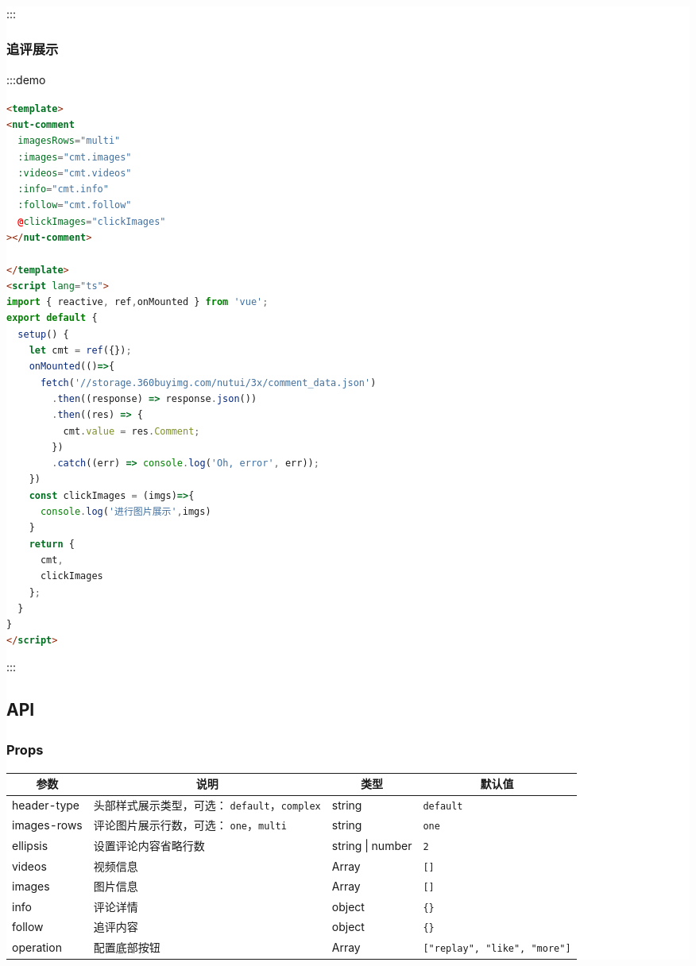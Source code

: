 ```html
```
:::

### 追评展示

:::demo 
```html
<template>
<nut-comment
  imagesRows="multi"
  :images="cmt.images"
  :videos="cmt.videos"
  :info="cmt.info"
  :follow="cmt.follow"
  @clickImages="clickImages"
></nut-comment>

</template>
<script lang="ts">
import { reactive, ref,onMounted } from 'vue';
export default {
  setup() {
    let cmt = ref({});
    onMounted(()=>{
      fetch('//storage.360buyimg.com/nutui/3x/comment_data.json')
        .then((response) => response.json())
        .then((res) => {
          cmt.value = res.Comment;
        }) 
        .catch((err) => console.log('Oh, error', err)); 
    })
    const clickImages = (imgs)=>{
      console.log('进行图片展示',imgs)
    }
    return {
      cmt,
      clickImages
    };
  }
}
</script>
```
:::
## API

### Props

| 参数         | 说明                             | 类型   | 默认值           |
|--------------|----------------------------------|--------|------------------|
| header-type         | 头部样式展示类型，可选： `default`，`complex`      | string | `default`               |
| images-rows         | 评论图片展示行数，可选： `one`，`multi`     | string | `one`               |
| ellipsis        | 设置评论内容省略行数       | string \| number | `2`               |
| videos         | 视频信息 | Array | `[]`             |
| images | 图片信息    | Array | `[]` |
| info     | 评论详情                      | object | `{}`             |
| follow     | 追评内容                      | object | `{}`             |
| operation | 配置底部按钮   | Array | `["replay", "like", "more"]` |
